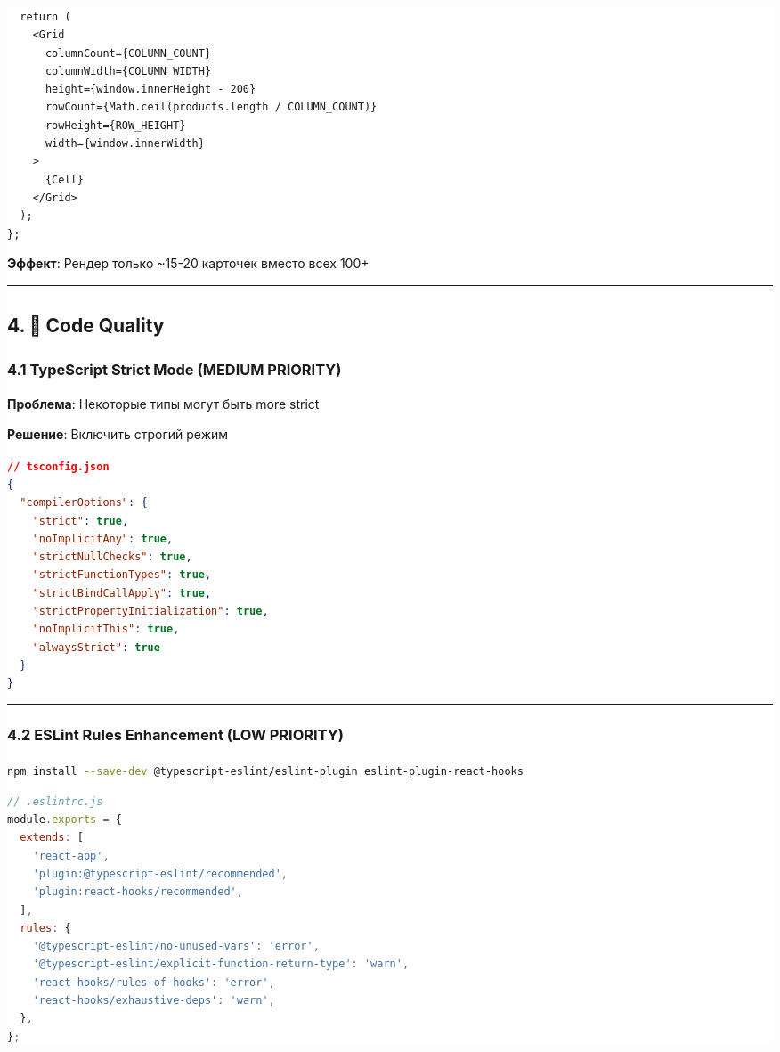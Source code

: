 ```tsx
  return (
    <Grid
      columnCount={COLUMN_COUNT}
      columnWidth={COLUMN_WIDTH}
      height={window.innerHeight - 200}
      rowCount={Math.ceil(products.length / COLUMN_COUNT)}
      rowHeight={ROW_HEIGHT}
      width={window.innerWidth}
    >
      {Cell}
    </Grid>
  );
};
```

**Эффект**: Рендер только ~15-20 карточек вместо всех 100+

---

## 4. 🧹 Code Quality

### 4.1 TypeScript Strict Mode (MEDIUM PRIORITY)

**Проблема**: Некоторые типы могут быть more strict

**Решение**: Включить строгий режим

```json
// tsconfig.json
{
  "compilerOptions": {
    "strict": true,
    "noImplicitAny": true,
    "strictNullChecks": true,
    "strictFunctionTypes": true,
    "strictBindCallApply": true,
    "strictPropertyInitialization": true,
    "noImplicitThis": true,
    "alwaysStrict": true
  }
}
```

---

### 4.2 ESLint Rules Enhancement (LOW PRIORITY)

```bash
npm install --save-dev @typescript-eslint/eslint-plugin eslint-plugin-react-hooks
```

```javascript
// .eslintrc.js
module.exports = {
  extends: [
    'react-app',
    'plugin:@typescript-eslint/recommended',
    'plugin:react-hooks/recommended',
  ],
  rules: {
    '@typescript-eslint/no-unused-vars': 'error',
    '@typescript-eslint/explicit-function-return-type': 'warn',
    'react-hooks/rules-of-hooks': 'error',
    'react-hooks/exhaustive-deps': 'warn',
  },
};
```
